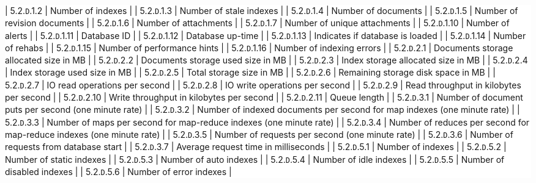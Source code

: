| <a id="5.2.D.1.2" /> 5.2.`D`.1.2   | Number of indexes                                                        |
| <a id="5.2.D.1.3" /> 5.2.`D`.1.3   | Number of stale indexes                                                  |
| <a id="5.2.D.1.4" /> 5.2.`D`.1.4   | Number of documents                                                      |
| <a id="5.2.D.1.5" /> 5.2.`D`.1.5   | Number of revision documents                                             |
| <a id="5.2.D.1.6" /> 5.2.`D`.1.6   | Number of attachments                                                    |
| <a id="5.2.D.1.7" /> 5.2.`D`.1.7   | Number of unique attachments                                             |
| <a id="5.2.D.1.10" /> 5.2.`D`.1.10 | Number of alerts                                                         |
| <a id="5.2.D.1.11" /> 5.2.`D`.1.11 | Database ID                                                              |
| <a id="5.2.D.1.12" /> 5.2.`D`.1.12 | Database up-time                                                         |
| <a id="5.2.D.1.13" /> 5.2.`D`.1.13 | Indicates if database is loaded                                          |
| <a id="5.2.D.1.14" /> 5.2.`D`.1.14 | Number of rehabs                                                         |
| <a id="5.2.D.1.15" /> 5.2.`D`.1.15 | Number of performance hints                                              |
| <a id="5.2.D.1.16" /> 5.2.`D`.1.16 | Number of indexing errors                                                |
| <a id="5.2.D.2.1" /> 5.2.`D`.2.1   | Documents storage allocated size in MB                                   |
| <a id="5.2.D.2.2" /> 5.2.`D`.2.2   | Documents storage used size in MB                                        |
| <a id="5.2.D.2.3" /> 5.2.`D`.2.3   | Index storage allocated size in MB                                       |
| <a id="5.2.D.2.4" /> 5.2.`D`.2.4   | Index storage used size in MB                                            |
| <a id="5.2.D.2.5" /> 5.2.`D`.2.5   | Total storage size in MB                                                 |
| <a id="5.2.D.2.6" /> 5.2.`D`.2.6   | Remaining storage disk space in MB                                       |
| <a id="5.2.D.2.7" /> 5.2.`D`.2.7   | IO read operations per second                                            |
| <a id="5.2.D.2.8" /> 5.2.`D`.2.8   | IO write operations per second                                           |
| <a id="5.2.D.2.9" /> 5.2.`D`.2.9   | Read throughput in kilobytes per second                                  |
| <a id="5.2.D.2.10" /> 5.2.`D`.2.10 | Write throughput in kilobytes per second                                 |
| <a id="5.2.D.2.11" /> 5.2.`D`.2.11 | Queue length                                                             |
| <a id="5.2.D.3.1" /> 5.2.`D`.3.1   | Number of document puts per second (one minute rate)                     |
| <a id="5.2.D.3.2" /> 5.2.`D`.3.2   | Number of indexed documents per second for map indexes (one minute rate) |
| <a id="5.2.D.3.3" /> 5.2.`D`.3.3   | Number of maps per second for map-reduce indexes (one minute rate)       |
| <a id="5.2.D.3.4" /> 5.2.`D`.3.4   | Number of reduces per second for map-reduce indexes (one minute rate)    |
| <a id="5.2.D.3.5" /> 5.2.`D`.3.5   | Number of requests per second (one minute rate)                          |
| <a id="5.2.D.3.6" /> 5.2.`D`.3.6   | Number of requests from database start                                   |
| <a id="5.2.D.3.7" /> 5.2.`D`.3.7   | Average request time in milliseconds                                     |
| <a id="5.2.D.5.1" /> 5.2.`D`.5.1   | Number of indexes                                                        |
| <a id="5.2.D.5.2" /> 5.2.`D`.5.2   | Number of static indexes                                                 |
| <a id="5.2.D.5.3" /> 5.2.`D`.5.3   | Number of auto indexes                                                   |
| <a id="5.2.D.5.4" /> 5.2.`D`.5.4   | Number of idle indexes                                                   |
| <a id="5.2.D.5.5" /> 5.2.`D`.5.5   | Number of disabled indexes                                               |
| <a id="5.2.D.5.6" /> 5.2.`D`.5.6   | Number of error indexes                                                  |